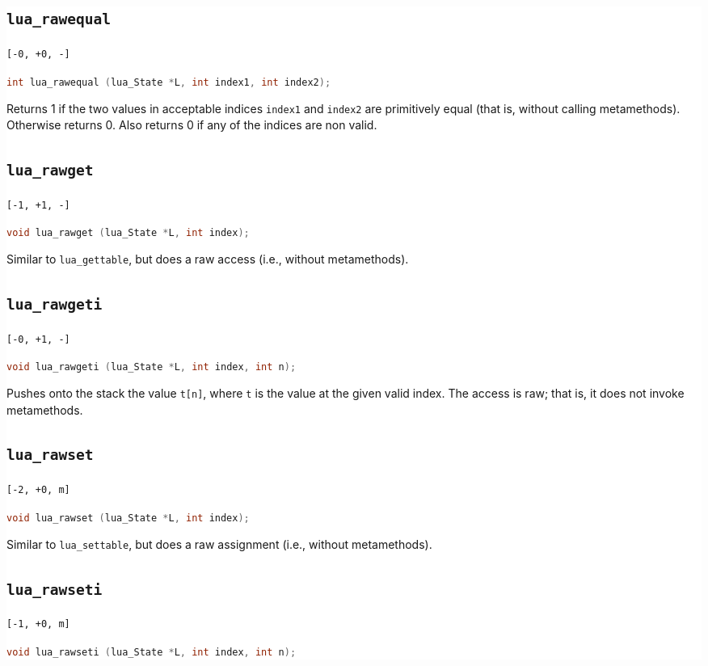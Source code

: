 ## `lua_rawequal`

`[-0, +0, -]`

```c
int lua_rawequal (lua_State *L, int index1, int index2);
```

Returns 1 if the two values in acceptable indices `index1` and
`index2` are primitively equal
(that is, without calling metamethods).
Otherwise returns 0.
Also returns 0 if any of the indices are non valid.

## `lua_rawget`

`[-1, +1, -]`

```c
void lua_rawget (lua_State *L, int index);
```

Similar to `lua_gettable`, but does a raw access
(i.e., without metamethods).

## `lua_rawgeti`

`[-0, +1, -]`

```c
void lua_rawgeti (lua_State *L, int index, int n);
```

Pushes onto the stack the value `t[n]`,
where `t` is the value at the given valid index.
The access is raw;
that is, it does not invoke metamethods.

## `lua_rawset`

`[-2, +0, m]`

```c
void lua_rawset (lua_State *L, int index);
```

Similar to `lua_settable`, but does a raw assignment
(i.e., without metamethods).

## `lua_rawseti`

`[-1, +0, m]`

```c
void lua_rawseti (lua_State *L, int index, int n);
```
